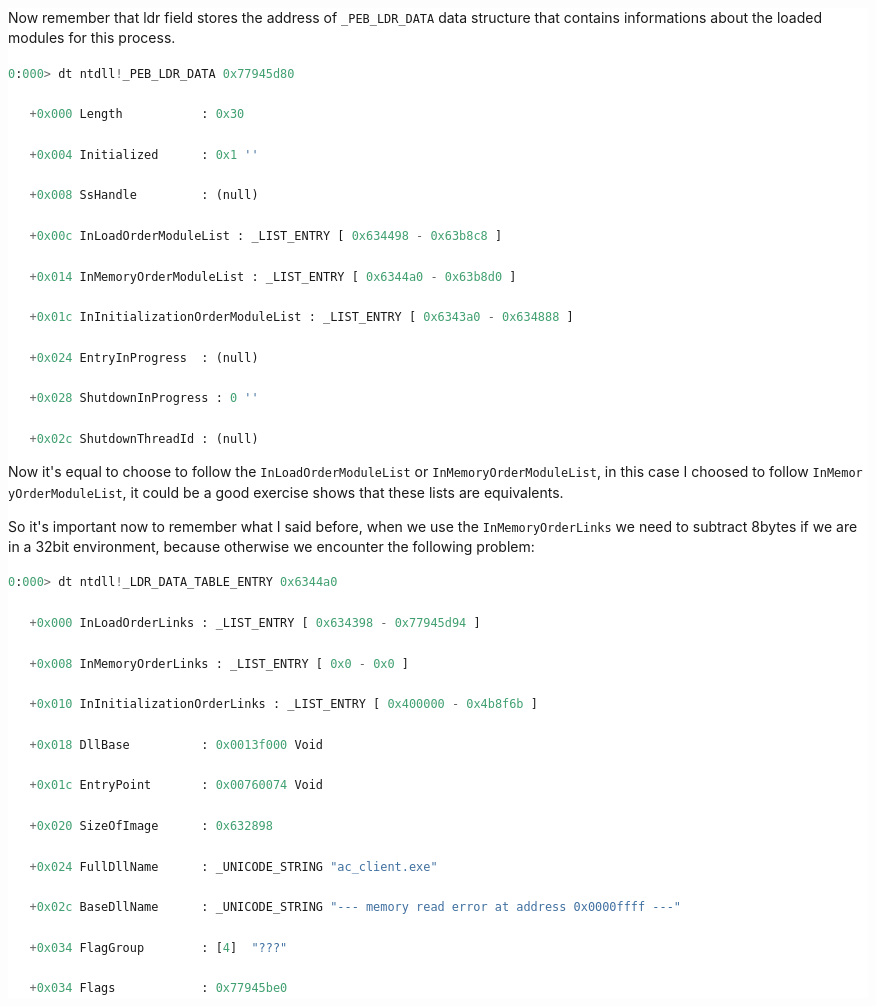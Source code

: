 Now remember that ldr field stores the address of `_PEB_LDR_DATA` data structure that contains informations about the loaded modules for this process.

```Python
0:000> dt ntdll!_PEB_LDR_DATA 0x77945d80 

   +0x000 Length           : 0x30

   +0x004 Initialized      : 0x1 ''

   +0x008 SsHandle         : (null) 

   +0x00c InLoadOrderModuleList : _LIST_ENTRY [ 0x634498 - 0x63b8c8 ]

   +0x014 InMemoryOrderModuleList : _LIST_ENTRY [ 0x6344a0 - 0x63b8d0 ]

   +0x01c InInitializationOrderModuleList : _LIST_ENTRY [ 0x6343a0 - 0x634888 ]

   +0x024 EntryInProgress  : (null) 

   +0x028 ShutdownInProgress : 0 ''

   +0x02c ShutdownThreadId : (null) 
```

Now it's equal to choose to follow the `InLoadOrderModuleList` or `InMemoryOrderModuleList`, in this case I choosed to follow `InMemoryOrderModuleList`, it could be a good exercise shows that these lists are equivalents.

So it's important now to remember what I said before, when we use the `InMemoryOrderLinks` we need to subtract 8bytes if we are in a 32bit environment, because otherwise we encounter the following problem:

```Python
0:000> dt ntdll!_LDR_DATA_TABLE_ENTRY 0x6344a0

   +0x000 InLoadOrderLinks : _LIST_ENTRY [ 0x634398 - 0x77945d94 ]

   +0x008 InMemoryOrderLinks : _LIST_ENTRY [ 0x0 - 0x0 ]

   +0x010 InInitializationOrderLinks : _LIST_ENTRY [ 0x400000 - 0x4b8f6b ]

   +0x018 DllBase          : 0x0013f000 Void

   +0x01c EntryPoint       : 0x00760074 Void

   +0x020 SizeOfImage      : 0x632898

   +0x024 FullDllName      : _UNICODE_STRING "ac_client.exe"

   +0x02c BaseDllName      : _UNICODE_STRING "--- memory read error at address 0x0000ffff ---"

   +0x034 FlagGroup        : [4]  "???"

   +0x034 Flags            : 0x77945be0
 ```

